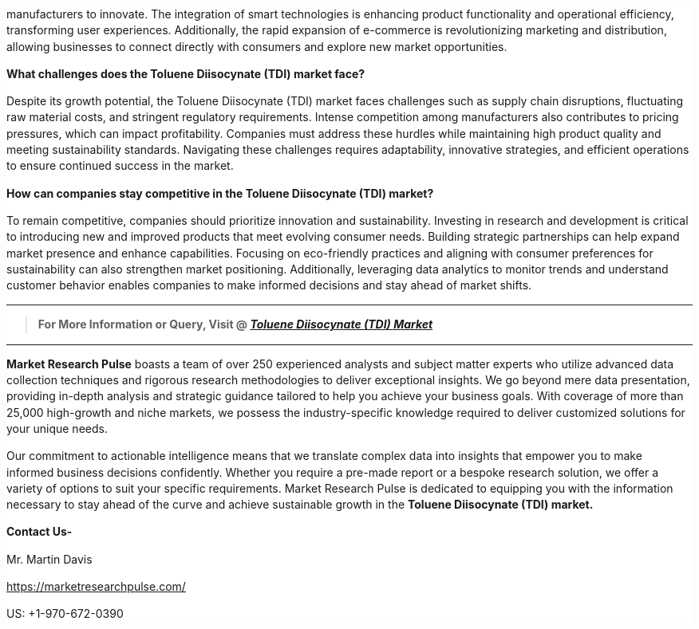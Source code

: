 manufacturers to innovate. The integration of smart technologies is enhancing product functionality and operational efficiency, transforming user experiences. Additionally, the rapid expansion of e-commerce is revolutionizing marketing and distribution, allowing businesses to connect directly with consumers and explore new market opportunities.</p><p><strong>What challenges does the Toluene Diisocynate (TDI) market face?</strong></p><p>Despite its growth potential, the Toluene Diisocynate (TDI) market faces challenges such as supply chain disruptions, fluctuating raw material costs, and stringent regulatory requirements. Intense competition among manufacturers also contributes to pricing pressures, which can impact profitability. Companies must address these hurdles while maintaining high product quality and meeting sustainability standards. Navigating these challenges requires adaptability, innovative strategies, and efficient operations to ensure continued success in the market.</p><p><strong>How can companies stay competitive in the Toluene Diisocynate (TDI) market?</strong></p><p>To remain competitive, companies should prioritize innovation and sustainability. Investing in research and development is critical to introducing new and improved products that meet evolving consumer needs. Building strategic partnerships can help expand market presence and enhance capabilities. Focusing on eco-friendly practices and aligning with consumer preferences for sustainability can also strengthen market positioning. Additionally, leveraging data analytics to monitor trends and understand customer behavior enables companies to make informed decisions and stay ahead of market shifts.</p><hr /><blockquote><p><strong>For More Information or Query, Visit @&nbsp;<em><a href="https://marketresearchpulse.com/report/51899/toluene-diisocynate-tdi-market?utm_source=Linkedin&utm_medium=025">Toluene Diisocynate (TDI) Market</a></em></strong></p></blockquote><hr /><p><strong>Market Research Pulse</strong> boasts a team of over 250 experienced analysts and subject matter experts who utilize advanced data collection techniques and rigorous research methodologies to deliver exceptional insights. We go beyond mere data presentation, providing in-depth analysis and strategic guidance tailored to help you achieve your business goals. With coverage of more than 25,000 high-growth and niche markets, we possess the industry-specific knowledge required to deliver customized solutions for your unique needs.</p><p>Our commitment to actionable intelligence means that we translate complex data into insights that empower you to make informed business decisions confidently. Whether you require a pre-made report or a bespoke research solution, we offer a variety of options to suit your specific requirements. Market Research Pulse is dedicated to equipping you with the information necessary to stay ahead of the curve and achieve sustainable growth in the <strong>Toluene Diisocynate (TDI) market.</strong></p><p><strong>Contact Us-</strong></p><p>Mr. Martin Davis</p><p>https://marketresearchpulse.com/</p><p>US: +1-970-672-0390</p>
